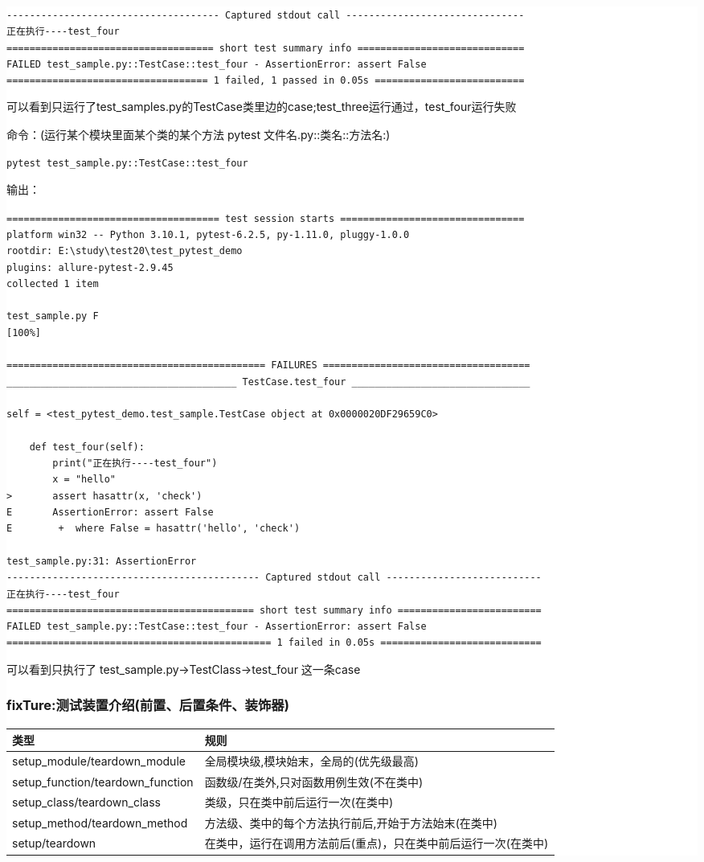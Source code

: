 ```angular2html
------------------------------------- Captured stdout call -------------------------------
正在执行----test_four
==================================== short test summary info =============================
FAILED test_sample.py::TestCase::test_four - AssertionError: assert False
=================================== 1 failed, 1 passed in 0.05s ==========================

```
可以看到只运行了test_samples.py的TestCase类里边的case;test_three运行通过，test_four运行失败

命令：(运行某个模块里面某个类的某个方法 pytest 文件名.py::类名::方法名:)
```angular2html
pytest test_sample.py::TestCase::test_four
```

输出：
```angular2html
===================================== test session starts ================================
platform win32 -- Python 3.10.1, pytest-6.2.5, py-1.11.0, pluggy-1.0.0
rootdir: E:\study\test20\test_pytest_demo
plugins: allure-pytest-2.9.45
collected 1 item                                                                                                                                                                                          

test_sample.py F                                                                                                                                                                                    [100%]

============================================= FAILURES ====================================
________________________________________ TestCase.test_four _______________________________

self = <test_pytest_demo.test_sample.TestCase object at 0x0000020DF29659C0>

    def test_four(self):
        print("正在执行----test_four")
        x = "hello"
>       assert hasattr(x, 'check')
E       AssertionError: assert False
E        +  where False = hasattr('hello', 'check')

test_sample.py:31: AssertionError
-------------------------------------------- Captured stdout call ---------------------------
正在执行----test_four
=========================================== short test summary info =========================
FAILED test_sample.py::TestCase::test_four - AssertionError: assert False
============================================== 1 failed in 0.05s ============================

```
可以看到只执行了 test_sample.py->TestClass->test_four 这一条case



### fixTure:测试装置介绍(前置、后置条件、装饰器)
| 类型       | 规则                   |
|:------|:----------------|
| setup_module/teardown_module         |全局模块级,模块始末，全局的(优先级最高)|
| setup_function/teardown_function |函数级/在类外,只对函数用例生效(不在类中)|
| setup_class/teardown_class          |类级，只在类中前后运行一次(在类中)|
| setup_method/teardown_method         | 方法级、类中的每个方法执行前后,开始于方法始末(在类中)|
| setup/teardown         |在类中，运行在调用方法前后(重点)，只在类中前后运行一次(在类中)|
